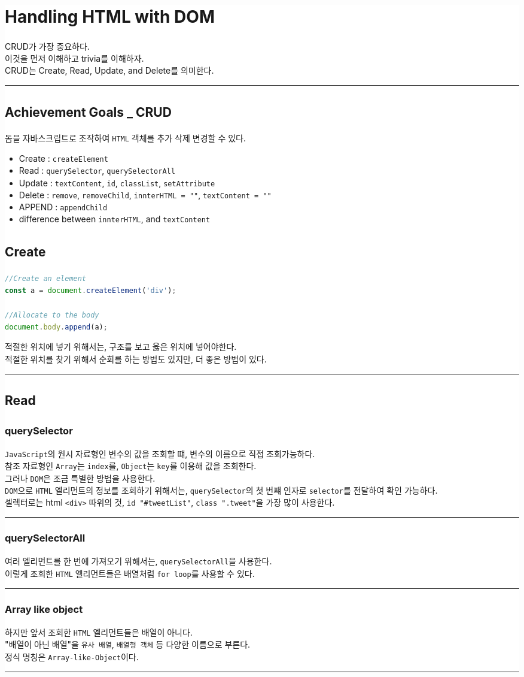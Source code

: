 
# Handling HTML with DOM
CRUD가 가장 중요하다.  
이것을 먼저 이해하고 trivia를 이해하자.  
CRUD는 Create, Read, Update, and Delete를 의미한다.  

---
## Achievement Goals _ CRUD
돔을 자바스크립트로 조작하여 `HTML` 객체를 추가 삭제 변경할 수 있다.  
- Create : `createElement`  
- Read : `querySelector`, `querySelectorAll`  
- Update : `textContent`, `id`, `classList`, `setAttribute`  
- Delete : `remove`, `removeChild`, `innterHTML = ""`, `textContent = ""`  
- APPEND : `appendChild`  
- difference between `innterHTML`, and `textContent`  

## Create
```javascript
//Create an element
const a = document.createElement('div');

//Allocate to the body
document.body.append(a);
```
적절한 위치에 넣기 위해서는, 구조를 보고 옳은 위치에 넣어야한다.  
적절한 위치를 찾기 위해서 순회를 하는 방법도 있지만, 더 좋은 방법이 있다.  


---

## Read

### querySelector
`JavaScript`의 원시 자료형인 변수의 값을 조회할 떄, 변수의 이름으로 직접 조회가능하다.  
참조 자료형인 `Array`는 `index`를, `Object`는 `key`를 이용해 값을 조회한다.  
그러나 `DOM`은 조금 특별한 방법을 사용한다.  
`DOM`으로 `HTML` 엘리먼트의 정보를 조회하기 위해서는, `querySelector`의 첫 번쨰 인자로 `selector`를 전달하여 확인 가능하다.  
셀렉터로는 html `<div>` 따위의 것, `id "#tweetList"`, `class ".tweet"`을 가장 많이 사용한다.  

---

### querySelectorAll
여러 엘리먼트를 한 번에 가져오기 위해서는, `querySelectorAll`을 사용한다.  
이렇게 조회한 `HTML` 엘리먼트들은 배열처럼 `for loop`를 사용할 수 있다.  

---

### Array like object
하지만 앞서 조회한 `HTML` 엘리먼트들은 배열이 아니다.  
"배열이 아닌 배열"을 `유사 배열`, `배열형 객체` 등 다양한 이름으로 부른다.  
정식 명칭은 `Array-like-Object`이다.  

---
